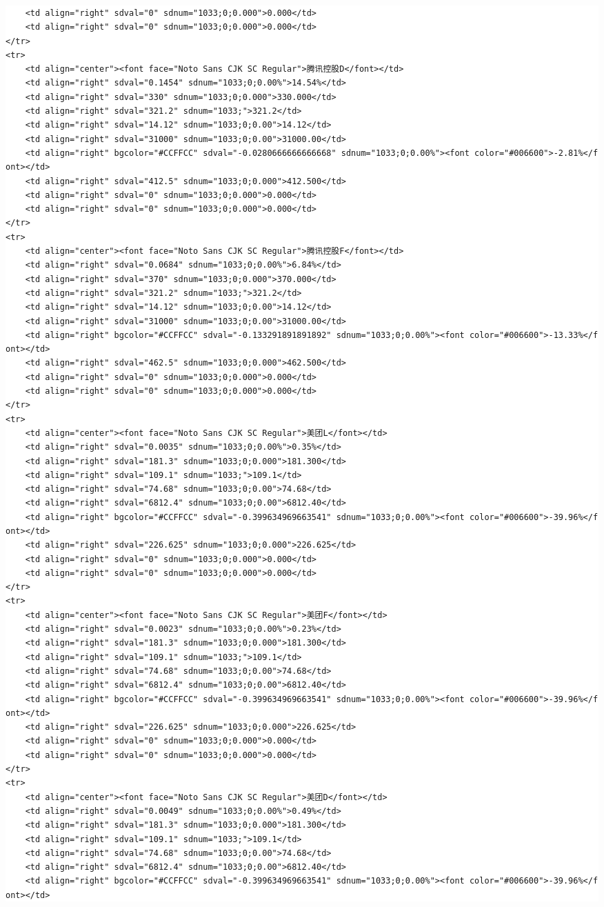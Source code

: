		<td align="right" sdval="0" sdnum="1033;0;0.000">0.000</td>
		<td align="right" sdval="0" sdnum="1033;0;0.000">0.000</td>
	</tr>
	<tr>
		<td align="center"><font face="Noto Sans CJK SC Regular">腾讯控股D</font></td>
		<td align="right" sdval="0.1454" sdnum="1033;0;0.00%">14.54%</td>
		<td align="right" sdval="330" sdnum="1033;0;0.000">330.000</td>
		<td align="right" sdval="321.2" sdnum="1033;">321.2</td>
		<td align="right" sdval="14.12" sdnum="1033;0;0.00">14.12</td>
		<td align="right" sdval="31000" sdnum="1033;0;0.00">31000.00</td>
		<td align="right" bgcolor="#CCFFCC" sdval="-0.0280666666666668" sdnum="1033;0;0.00%"><font color="#006600">-2.81%</font></td>
		<td align="right" sdval="412.5" sdnum="1033;0;0.000">412.500</td>
		<td align="right" sdval="0" sdnum="1033;0;0.000">0.000</td>
		<td align="right" sdval="0" sdnum="1033;0;0.000">0.000</td>
	</tr>
	<tr>
		<td align="center"><font face="Noto Sans CJK SC Regular">腾讯控股F</font></td>
		<td align="right" sdval="0.0684" sdnum="1033;0;0.00%">6.84%</td>
		<td align="right" sdval="370" sdnum="1033;0;0.000">370.000</td>
		<td align="right" sdval="321.2" sdnum="1033;">321.2</td>
		<td align="right" sdval="14.12" sdnum="1033;0;0.00">14.12</td>
		<td align="right" sdval="31000" sdnum="1033;0;0.00">31000.00</td>
		<td align="right" bgcolor="#CCFFCC" sdval="-0.133291891891892" sdnum="1033;0;0.00%"><font color="#006600">-13.33%</font></td>
		<td align="right" sdval="462.5" sdnum="1033;0;0.000">462.500</td>
		<td align="right" sdval="0" sdnum="1033;0;0.000">0.000</td>
		<td align="right" sdval="0" sdnum="1033;0;0.000">0.000</td>
	</tr>
	<tr>
		<td align="center"><font face="Noto Sans CJK SC Regular">美团L</font></td>
		<td align="right" sdval="0.0035" sdnum="1033;0;0.00%">0.35%</td>
		<td align="right" sdval="181.3" sdnum="1033;0;0.000">181.300</td>
		<td align="right" sdval="109.1" sdnum="1033;">109.1</td>
		<td align="right" sdval="74.68" sdnum="1033;0;0.00">74.68</td>
		<td align="right" sdval="6812.4" sdnum="1033;0;0.00">6812.40</td>
		<td align="right" bgcolor="#CCFFCC" sdval="-0.399634969663541" sdnum="1033;0;0.00%"><font color="#006600">-39.96%</font></td>
		<td align="right" sdval="226.625" sdnum="1033;0;0.000">226.625</td>
		<td align="right" sdval="0" sdnum="1033;0;0.000">0.000</td>
		<td align="right" sdval="0" sdnum="1033;0;0.000">0.000</td>
	</tr>
	<tr>
		<td align="center"><font face="Noto Sans CJK SC Regular">美团F</font></td>
		<td align="right" sdval="0.0023" sdnum="1033;0;0.00%">0.23%</td>
		<td align="right" sdval="181.3" sdnum="1033;0;0.000">181.300</td>
		<td align="right" sdval="109.1" sdnum="1033;">109.1</td>
		<td align="right" sdval="74.68" sdnum="1033;0;0.00">74.68</td>
		<td align="right" sdval="6812.4" sdnum="1033;0;0.00">6812.40</td>
		<td align="right" bgcolor="#CCFFCC" sdval="-0.399634969663541" sdnum="1033;0;0.00%"><font color="#006600">-39.96%</font></td>
		<td align="right" sdval="226.625" sdnum="1033;0;0.000">226.625</td>
		<td align="right" sdval="0" sdnum="1033;0;0.000">0.000</td>
		<td align="right" sdval="0" sdnum="1033;0;0.000">0.000</td>
	</tr>
	<tr>
		<td align="center"><font face="Noto Sans CJK SC Regular">美团D</font></td>
		<td align="right" sdval="0.0049" sdnum="1033;0;0.00%">0.49%</td>
		<td align="right" sdval="181.3" sdnum="1033;0;0.000">181.300</td>
		<td align="right" sdval="109.1" sdnum="1033;">109.1</td>
		<td align="right" sdval="74.68" sdnum="1033;0;0.00">74.68</td>
		<td align="right" sdval="6812.4" sdnum="1033;0;0.00">6812.40</td>
		<td align="right" bgcolor="#CCFFCC" sdval="-0.399634969663541" sdnum="1033;0;0.00%"><font color="#006600">-39.96%</font></td>